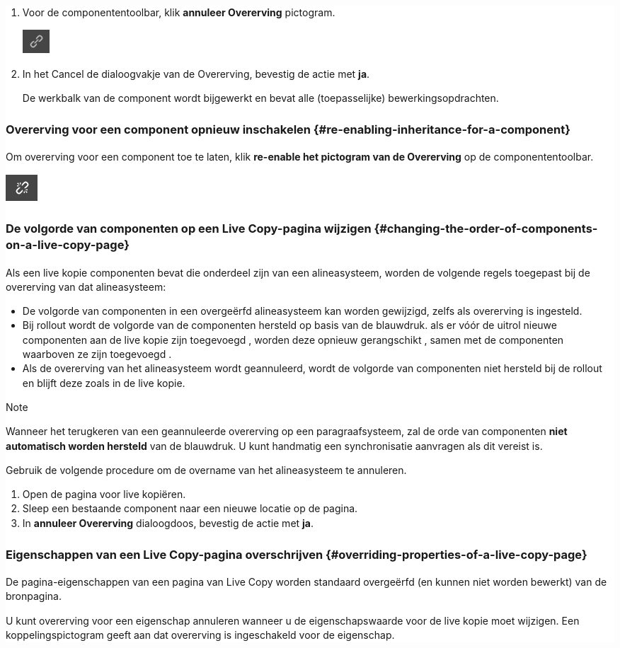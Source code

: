 1. Voor de componententoolbar, klik **annuleer Overerving** pictogram.

   ![ annuleert Overerving ](do-not-localize/chlimage_1-8.png)

1. In het Cancel de dialoogvakje van de Overerving, bevestig de actie met **ja**.

   De werkbalk van de component wordt bijgewerkt en bevat alle (toepasselijke) bewerkingsopdrachten.

### Overerving voor een component opnieuw inschakelen {#re-enabling-inheritance-for-a-component}

Om overerving voor een component toe te laten, klik **re-enable het pictogram van de Overerving** op de componententoolbar.

![ re-enable overerving ](do-not-localize/chlimage_1-9.png)

### De volgorde van componenten op een Live Copy-pagina wijzigen {#changing-the-order-of-components-on-a-live-copy-page}

Als een live kopie componenten bevat die onderdeel zijn van een alineasysteem, worden de volgende regels toegepast bij de overerving van dat alineasysteem:

* De volgorde van componenten in een overgeërfd alineasysteem kan worden gewijzigd, zelfs als overerving is ingesteld.
* Bij rollout wordt de volgorde van de componenten hersteld op basis van de blauwdruk. als er vóór de uitrol nieuwe componenten aan de live kopie zijn toegevoegd , worden deze opnieuw gerangschikt , samen met de componenten waarboven ze zijn toegevoegd .
* Als de overerving van het alineasysteem wordt geannuleerd, wordt de volgorde van componenten niet hersteld bij de rollout en blijft deze zoals in de live kopie.

>[!NOTE]
>
>Wanneer het terugkeren van een geannuleerde overerving op een paragraafsysteem, zal de orde van componenten **niet automatisch worden hersteld** van de blauwdruk. U kunt handmatig een synchronisatie aanvragen als dit vereist is.

Gebruik de volgende procedure om de overname van het alineasysteem te annuleren.

1. Open de pagina voor live kopiëren.
1. Sleep een bestaande component naar een nieuwe locatie op de pagina.
1. In **annuleer Overerving** dialoogdoos, bevestig de actie met **ja**.

### Eigenschappen van een Live Copy-pagina overschrijven {#overriding-properties-of-a-live-copy-page}

De pagina-eigenschappen van een pagina van Live Copy worden standaard overgeërfd (en kunnen niet worden bewerkt) van de bronpagina.

U kunt overerving voor een eigenschap annuleren wanneer u de eigenschapswaarde voor de live kopie moet wijzigen. Een koppelingspictogram geeft aan dat overerving is ingeschakeld voor de eigenschap.
